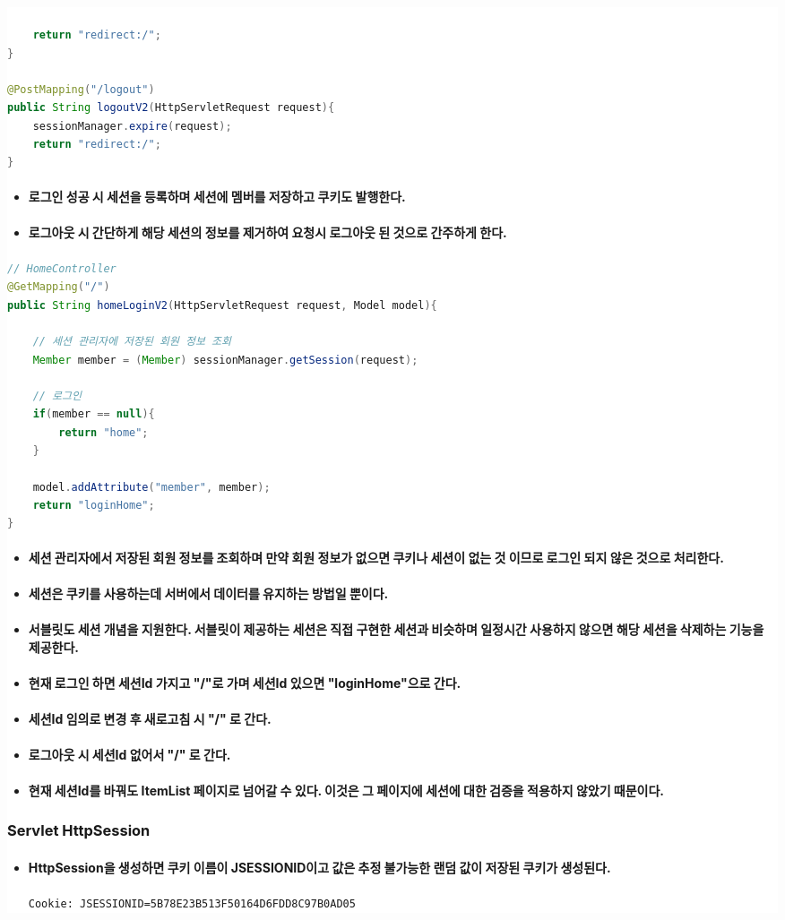 ```java

    return "redirect:/";
}

@PostMapping("/logout")
public String logoutV2(HttpServletRequest request){
    sessionManager.expire(request);
    return "redirect:/";
}
```

- #### 로그인 성공 시 세션을 등록하며 세션에 멤버를 저장하고 쿠키도 발행한다.

- #### 로그아웃 시 간단하게 해당 세션의 정보를 제거하여 요청시 로그아웃 된 것으로 간주하게 한다.



```java
// HomeController
@GetMapping("/")
public String homeLoginV2(HttpServletRequest request, Model model){

    // 세션 관리자에 저장된 회원 정보 조회
    Member member = (Member) sessionManager.getSession(request);

    // 로그인
    if(member == null){
        return "home";
    }

    model.addAttribute("member", member);
    return "loginHome";
}
```

- #### 세션 관리자에서 저장된 회원 정보를 조회하며 만약 회원 정보가 없으면 쿠키나 세션이 없는 것 이므로 로그인 되지 않은 것으로 처리한다.

- #### 세션은 쿠키를 사용하는데 서버에서 데이터를 유지하는 방법일 뿐이다.

- #### 서블릿도 세션 개념을 지원한다. 서블릿이 제공하는 세션은 직접 구현한 세션과 비슷하며 일정시간 사용하지 않으면 해당 세션을 삭제하는 기능을 제공한다.

- #### 현재 로그인 하면 세션Id 가지고 "/"로 가며 세션Id 있으면 "loginHome"으로 간다.

- #### 세션Id 임의로 변경 후 새로고침 시 "/" 로 간다.

- #### 로그아웃 시 세션Id 없어서 "/" 로 간다.

- #### 현재 세션Id를 바꿔도 ItemList 페이지로 넘어갈 수 있다. 이것은 그 페이지에 세션에 대한 검증을 적용하지 않았기 때문이다.



### Servlet HttpSession



- #### HttpSession을 생성하면 쿠키 이름이 JSESSIONID이고 값은 추정 불가능한 랜덤 값이 저장된 쿠키가 생성된다.

  `Cookie: JSESSIONID=5B78E23B513F50164D6FDD8C97B0AD05`
